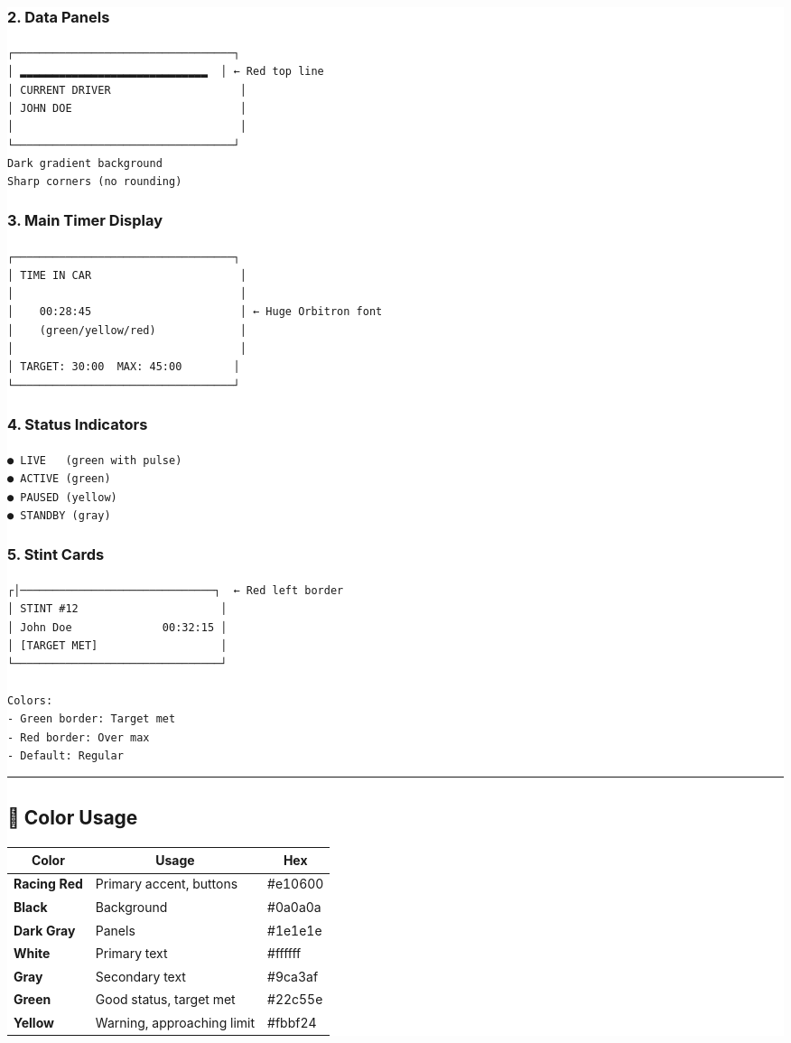 ### 2. Data Panels
```
┌──────────────────────────────────┐
│ ▂▂▂▂▂▂▂▂▂▂▂▂▂▂▂▂▂▂▂▂▂▂▂▂▂▂▂▂▂  │ ← Red top line
│ CURRENT DRIVER                    │
│ JOHN DOE                          │
│                                   │
└──────────────────────────────────┘
Dark gradient background
Sharp corners (no rounding)
```

### 3. Main Timer Display
```
┌──────────────────────────────────┐
│ TIME IN CAR                       │
│                                   │
│    00:28:45                       │ ← Huge Orbitron font
│    (green/yellow/red)             │
│                                   │
│ TARGET: 30:00  MAX: 45:00        │
└──────────────────────────────────┘
```

### 4. Status Indicators
```
● LIVE   (green with pulse)
● ACTIVE (green)
● PAUSED (yellow)
● STANDBY (gray)
```

### 5. Stint Cards
```
┌│──────────────────────────────┐  ← Red left border
│ STINT #12                      │
│ John Doe              00:32:15 │
│ [TARGET MET]                   │
└────────────────────────────────┘

Colors:
- Green border: Target met
- Red border: Over max
- Default: Regular
```

---

## 🎯 Color Usage

| Color | Usage | Hex |
|-------|-------|-----|
| **Racing Red** | Primary accent, buttons | #e10600 |
| **Black** | Background | #0a0a0a |
| **Dark Gray** | Panels | #1e1e1e |
| **White** | Primary text | #ffffff |
| **Gray** | Secondary text | #9ca3af |
| **Green** | Good status, target met | #22c55e |
| **Yellow** | Warning, approaching limit | #fbbf24 |